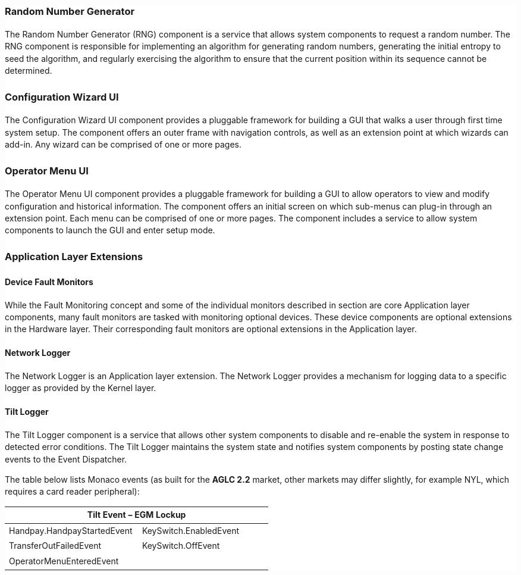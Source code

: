 ### Random Number Generator

The Random Number Generator (RNG) component is a service that allows system components to request a random number. The RNG component is responsible for implementing an algorithm for generating random numbers, generating the initial entropy to seed the algorithm, and regularly exercising the algorithm to ensure that the current position within its sequence cannot be determined.

### Configuration Wizard UI

The Configuration Wizard UI component provides a pluggable framework for building a GUI that walks a user through first time system setup. The component offers an outer frame with navigation controls, as well as an extension point at which wizards can add-in. Any wizard can be comprised of one or more pages.

### Operator Menu UI

The Operator Menu UI component provides a pluggable framework for building a GUI to allow operators to view and modify configuration and historical information. The component offers an initial screen on which sub-menus can plug-in through an extension point. Each menu can be comprised of one or more pages. The component includes a service to allow system components to launch the GUI and enter setup mode.

### Application Layer Extensions

#### Device Fault Monitors

While the Fault Monitoring concept and some of the individual monitors described in section are core Application layer components, many fault monitors are tasked with monitoring optional devices. These device components are optional extensions in the Hardware layer. Their corresponding fault monitors are optional extensions in the Application layer.

#### Network Logger

The Network Logger is an Application layer extension. The Network Logger provides a mechanism for logging data to a specific logger as provided by the Kernel layer.

#### Tilt Logger

The Tilt Logger component is a service that allows other system components to disable and re-enable the system in response to detected error conditions. The Tilt Logger maintains the system state and notifies system components by posting state change events to the Event Dispatcher.

The table below lists Monaco events (as built for the **AGLC 2.2** market, other markets may differ slightly, for example NYL, which requires a card reader peripheral):

<table>
  <colgroup>
    <col style="width: 50%" />
    <col style="width: 49%" />
  </colgroup>
  <thead>
    <tr class="header">
      <th colspan="2"><strong>Tilt Event – EGM Lockup</strong></th>
    </tr>
  </thead>
  <tbody>
    <tr class="odd">
      <td>Handpay.HandpayStartedEvent</td>
      <td>KeySwitch.EnabledEvent</td>
    </tr>
    <tr class="even">
      <td>TransferOutFailedEvent</td>
      <td>KeySwitch.OffEvent</td>
    </tr>
    <tr class="odd">
      <td>OperatorMenuEnteredEvent</td>